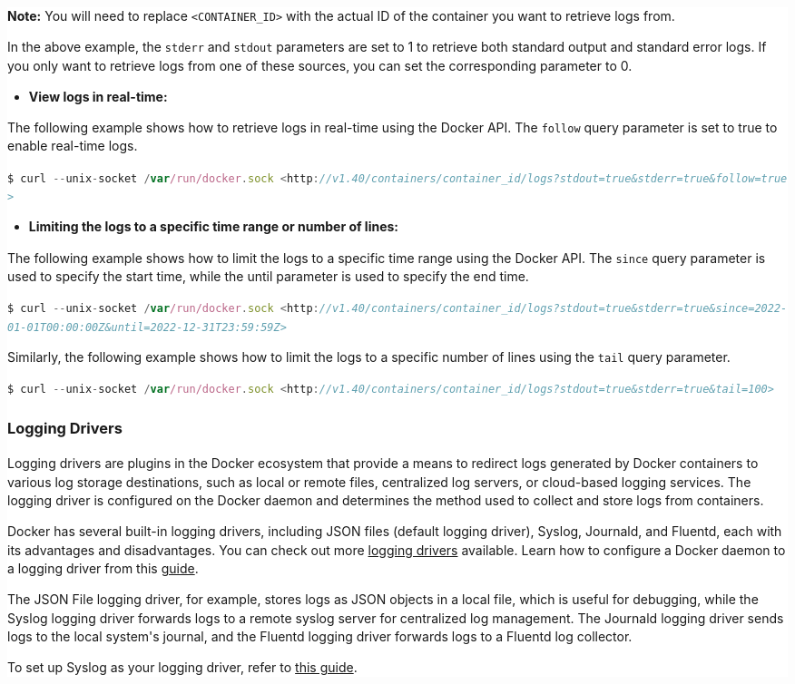**Note:** You will need to replace `<CONTAINER_ID>` with the actual ID of the container you want to retrieve logs from.

In the above example, the `stderr` and `stdout` parameters are set to 1 to retrieve both standard output and standard error logs. If you only want to retrieve logs from one of these sources, you can set the corresponding parameter to 0.

- **View logs in real-time:**

The following example shows how to retrieve logs in real-time using the Docker API. The `follow` query parameter is set to true to enable real-time logs.

```jsx
$ curl --unix-socket /var/run/docker.sock <http://v1.40/containers/container_id/logs?stdout=true&stderr=true&follow=true>
```

- **Limiting the logs to a specific time range or number of lines:**

The following example shows how to limit the logs to a specific time range using the Docker API. The `since` query parameter is used to specify the start time, while the until parameter is used to specify the end time.

```jsx
$ curl --unix-socket /var/run/docker.sock <http://v1.40/containers/container_id/logs?stdout=true&stderr=true&since=2022-01-01T00:00:00Z&until=2022-12-31T23:59:59Z>
```

Similarly, the following example shows how to limit the logs to a specific number of lines using the `tail` query parameter.

```jsx
$ curl --unix-socket /var/run/docker.sock <http://v1.40/containers/container_id/logs?stdout=true&stderr=true&tail=100>
```

### Logging Drivers

Logging drivers are plugins in the Docker ecosystem that provide a means to redirect logs generated by Docker containers to various log storage destinations, such as local or remote files, centralized log servers, or cloud-based logging services. The logging driver is configured on the Docker daemon and determines the method used to collect and store logs from containers.

Docker has several built-in logging drivers, including JSON files (default logging driver), Syslog, Journald, and Fluentd, each with its advantages and disadvantages. You can check out more <a href = "https://docs.docker.com/config/containers/logging/configure/#supported-logging-drivers" rel="noopener noreferrer nofollow" target="_blank" >logging drivers</a> available. Learn how to configure a Docker daemon to a logging driver from this [guide](https://signoz.io/blog/docker-logging/#configure-a-docker-container-to-use-a-logging-driver).

The JSON File logging driver, for example, stores logs as JSON objects in a local file, which is useful for debugging, while the Syslog logging driver forwards logs to a remote syslog server for centralized log management. The Journald logging driver sends logs to the local system's journal, and the Fluentd logging driver forwards logs to a Fluentd log collector.

To set up Syslog as your logging driver, refer to [this guide](https://signoz.io/blog/docker-syslog/#setting-up-docker-syslog).
